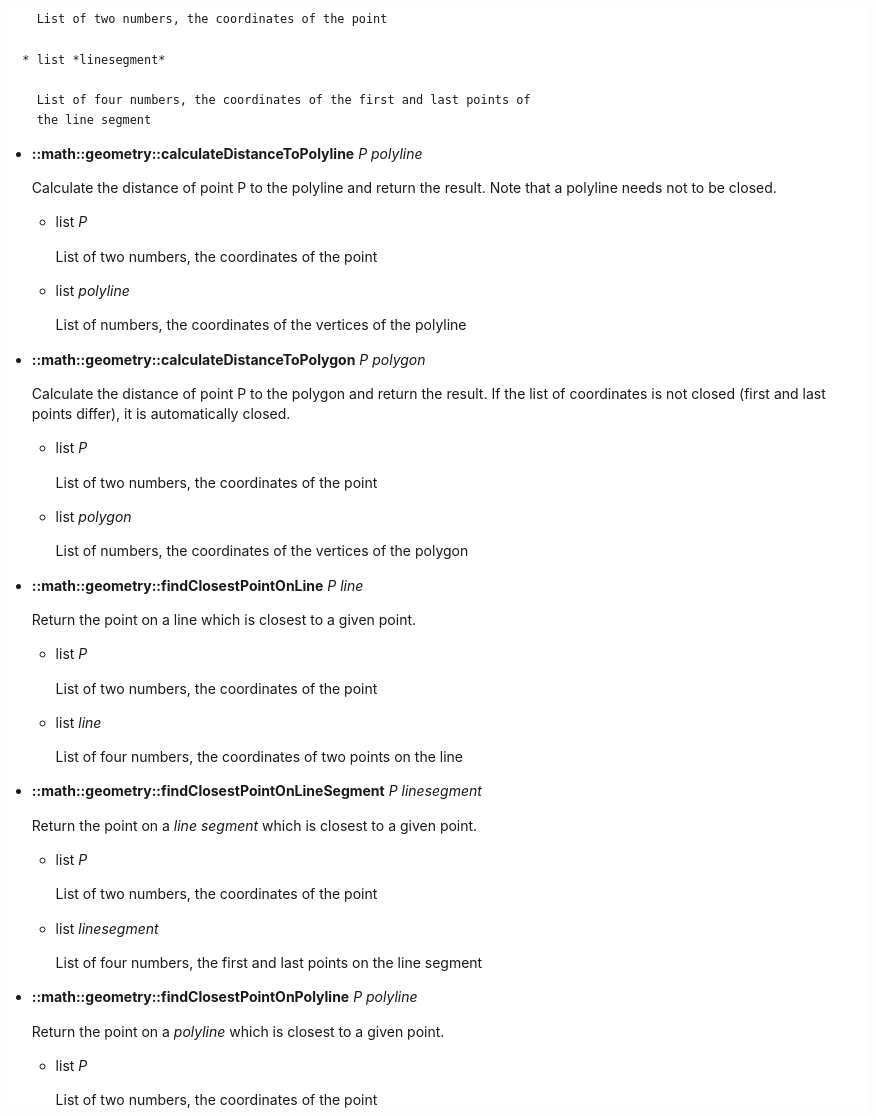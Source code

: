         List of two numbers, the coordinates of the point

      * list *linesegment*

        List of four numbers, the coordinates of the first and last points of
        the line segment

  - <a name='17'></a>__::math::geometry::calculateDistanceToPolyline__ *P* *polyline*

    Calculate the distance of point P to the polyline and return the result\.
    Note that a polyline needs not to be closed\.

      * list *P*

        List of two numbers, the coordinates of the point

      * list *polyline*

        List of numbers, the coordinates of the vertices of the polyline

  - <a name='18'></a>__::math::geometry::calculateDistanceToPolygon__ *P* *polygon*

    Calculate the distance of point P to the polygon and return the result\. If
    the list of coordinates is not closed \(first and last points differ\), it is
    automatically closed\.

      * list *P*

        List of two numbers, the coordinates of the point

      * list *polygon*

        List of numbers, the coordinates of the vertices of the polygon

  - <a name='19'></a>__::math::geometry::findClosestPointOnLine__ *P* *line*

    Return the point on a line which is closest to a given point\.

      * list *P*

        List of two numbers, the coordinates of the point

      * list *line*

        List of four numbers, the coordinates of two points on the line

  - <a name='20'></a>__::math::geometry::findClosestPointOnLineSegment__ *P* *linesegment*

    Return the point on a *line segment* which is closest to a given point\.

      * list *P*

        List of two numbers, the coordinates of the point

      * list *linesegment*

        List of four numbers, the first and last points on the line segment

  - <a name='21'></a>__::math::geometry::findClosestPointOnPolyline__ *P* *polyline*

    Return the point on a *polyline* which is closest to a given point\.

      * list *P*

        List of two numbers, the coordinates of the point
